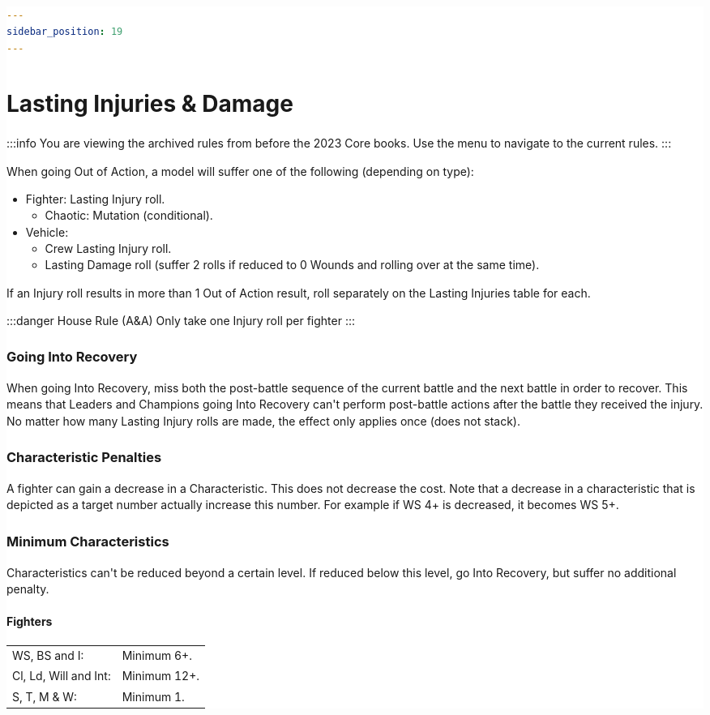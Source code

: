 ```yaml
---
sidebar_position: 19
---
```


# Lasting Injuries & Damage

:::info
You are viewing the archived rules from before the 2023 Core books. Use the menu to navigate to the current rules.
:::

When going Out of Action, a model will suffer one of the following (depending on type):

- Fighter: Lasting Injury roll.
  - Chaotic: Mutation (conditional).
- Vehicle:
  - Crew Lasting Injury roll.
  - Lasting Damage roll (suffer 2 rolls if reduced to 0 Wounds and rolling over at the same time).

If an Injury roll results in more than 1 Out of Action result, roll separately on the Lasting Injuries table for each.

:::danger House Rule (A&A)
Only take one Injury roll per fighter
:::

### Going Into Recovery

When going Into Recovery, miss both the post-battle sequence of the current battle and the next battle in order to recover. This means that Leaders and Champions going Into Recovery can't perform post-battle actions after the battle they received the injury. No matter how many Lasting Injury rolls are made, the effect only applies once (does not stack).

### Characteristic Penalties

A fighter can gain a decrease in a Characteristic. This does not decrease the cost. Note that a decrease in a characteristic that is depicted as a target number actually increase this number. For example if WS 4+ is decreased, it becomes WS 5+.

### Minimum Characteristics

Characteristics can't be reduced beyond a certain level. If reduced below this level, go Into Recovery, but suffer no additional penalty.

#### Fighters

|                       |              |
| --------------------- | ------------ |
| WS, BS and I:         | Minimum 6+.  |
| Cl, Ld, Will and Int: | Minimum 12+. |
| S, T, M & W:          | Minimum 1.   |
